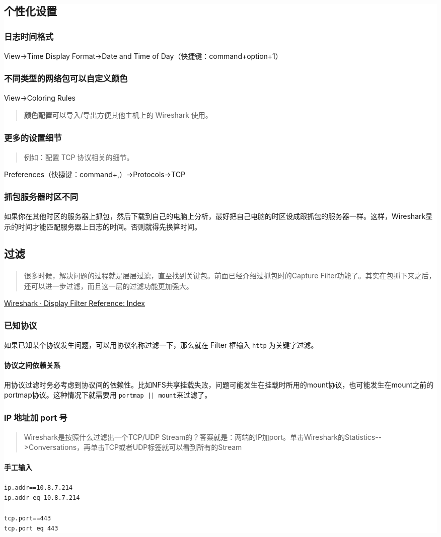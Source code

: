 ## 个性化设置

### 日志时间格式

View->Time Display Format->Date and Time of Day（快捷键：command+option+1）



### 不同类型的网络包可以自定义颜色

View->Coloring Rules

> **颜色配置**可以导入/导出方便其他主机上的 Wireshark 使用。



### 更多的设置细节

> 例如：配置 TCP 协议相关的细节。

Preferences（快捷键：command+,）->Protocols->TCP



### 抓包服务器时区不同

如果你在其他时区的服务器上抓包，然后下载到自己的电脑上分析，最好把自己电脑的时区设成跟抓包的服务器一样。这样，Wireshark显示的时间才能匹配服务器上日志的时间。否则就得先换算时间。



## 过滤

> 很多时候，解决问题的过程就是层层过滤，直至找到关键包。前面已经介绍过抓包时的Capture Filter功能了。其实在包抓下来之后，还可以进一步过滤，而且这一层的过滤功能更加强大。

[Wireshark · Display Filter Reference: Index](https://www.wireshark.org/docs/dfref/)



### 已知协议

如果已知某个协议发生问题，可以用协议名称过滤一下，那么就在 Filter 框输入 `http` 为关键字过滤。



#### 协议之间依赖关系

用协议过滤时务必考虑到协议间的依赖性。比如NFS共享挂载失败，问题可能发生在挂载时所用的mount协议，也可能发生在mount之前的portmap协议。这种情况下就需要用 `portmap || mount`来过滤了。



### IP 地址加 port 号

> Wireshark是按照什么过滤出一个TCP/UDP Stream的？答案就是：两端的IP加port。单击Wireshark的Statistics-->Conversations，再单击TCP或者UDP标签就可以看到所有的Stream

#### **手工输入**

```
ip.addr==10.8.7.214
ip.addr eq 10.8.7.214

tcp.port==443
tcp.port eq 443
```
